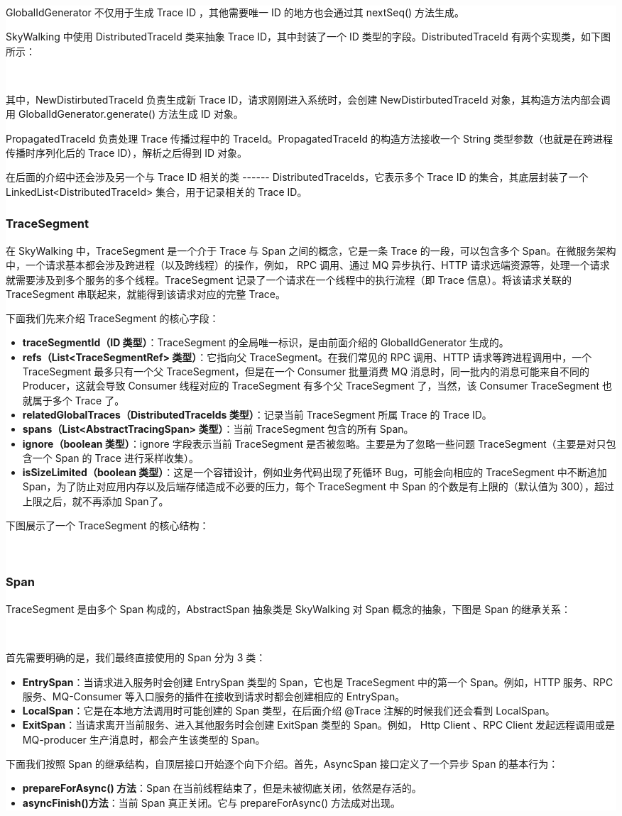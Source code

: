 GlobalIdGenerator 不仅用于生成 Trace ID ，其他需要唯一 ID 的地方也会通过其 nextSeq() 方法生成。

SkyWalking 中使用 DistributedTraceId 类来抽象 Trace ID，其中封装了一个 ID 类型的字段。DistributedTraceId 有两个实现类，如下图所示：  

<Image alt="" src="https://s0.lgstatic.com/i/image3/M01/88/7B/Cgq2xl6VfwaAB4GAAAFOERcgywg625.png"/> 


其中，NewDistirbutedTraceId 负责生成新 Trace ID，请求刚刚进入系统时，会创建 NewDistirbutedTraceId 对象，其构造方法内部会调用 GlobalIdGenerator.generate() 方法生成 ID 对象。

PropagatedTraceId 负责处理 Trace 传播过程中的 TraceId。PropagatedTraceId 的构造方法接收一个 String 类型参数（也就是在跨进程传播时序列化后的 Trace ID），解析之后得到 ID 对象。

在后面的介绍中还会涉及另一个与 Trace ID 相关的类 ------ DistributedTraceIds，它表示多个 Trace ID 的集合，其底层封装了一个 LinkedList\<DistributedTraceId\> 集合，用于记录相关的 Trace ID。

### TraceSegment

在 SkyWalking 中，TraceSegment 是一个介于 Trace 与 Span 之间的概念，它是一条 Trace 的一段，可以包含多个 Span。在微服务架构中，一个请求基本都会涉及跨进程（以及跨线程）的操作，例如， RPC 调用、通过 MQ 异步执行、HTTP 请求远端资源等，处理一个请求就需要涉及到多个服务的多个线程。TraceSegment 记录了一个请求在一个线程中的执行流程（即 Trace 信息）。将该请求关联的 TraceSegment 串联起来，就能得到该请求对应的完整 Trace。

下面我们先来介绍 TraceSegment 的核心字段：

* **traceSegmentId（ID 类型）**：TraceSegment 的全局唯一标识，是由前面介绍的 GlobalIdGenerator 生成的。
* **refs（List\<TraceSegmentRef\> 类型）**：它指向父 TraceSegment。在我们常见的 RPC 调用、HTTP 请求等跨进程调用中，一个 TraceSegment 最多只有一个父 TraceSegment，但是在一个 Consumer 批量消费 MQ 消息时，同一批内的消息可能来自不同的 Producer，这就会导致 Consumer 线程对应的 TraceSegment 有多个父 TraceSegment 了，当然，该 Consumer TraceSegment 也就属于多个 Trace 了。
* **relatedGlobalTraces（DistributedTraceIds 类型）**：记录当前 TraceSegment 所属 Trace 的 Trace ID。
* **spans（List\<AbstractTracingSpan\> 类型）**：当前 TraceSegment 包含的所有 Span。
* **ignore（boolean 类型）**：ignore 字段表示当前 TraceSegment 是否被忽略。主要是为了忽略一些问题 TraceSegment（主要是对只包含一个 Span 的 Trace 进行采样收集）。
* **isSizeLimited（boolean 类型）**：这是一个容错设计，例如业务代码出现了死循环 Bug，可能会向相应的 TraceSegment 中不断追加 Span，为了防止对应用内存以及后端存储造成不必要的压力，每个 TraceSegment 中 Span 的个数是有上限的（默认值为 300），超过上限之后，就不再添加 Span了。

下图展示了一个 TraceSegment 的核心结构：


<Image alt="" src="https://s0.lgstatic.com/i/image3/M01/02/36/CgoCgV6VfwaAEtowAADhKpdKuG0436.png"/> 


### Span

TraceSegment 是由多个 Span 构成的，AbstractSpan 抽象类是 SkyWalking 对 Span 概念的抽象，下图是 Span 的继承关系：


<Image alt="" src="https://s0.lgstatic.com/i/image3/M01/0F/64/Ciqah16VfwaAJq2eAAZosgpl-BI763.png"/> 


首先需要明确的是，我们最终直接使用的 Span 分为 3 类：

* **EntrySpan**：当请求进入服务时会创建 EntrySpan 类型的 Span，它也是 TraceSegment 中的第一个 Span。例如，HTTP 服务、RPC 服务、MQ-Consumer 等入口服务的插件在接收到请求时都会创建相应的 EntrySpan。
* **LocalSpan**：它是在本地方法调用时可能创建的 Span 类型，在后面介绍 @Trace 注解的时候我们还会看到 LocalSpan。
* **ExitSpan**：当请求离开当前服务、进入其他服务时会创建 ExitSpan 类型的 Span。例如， Http Client 、RPC Client 发起远程调用或是 MQ-producer 生产消息时，都会产生该类型的 Span。

下面我们按照 Span 的继承结构，自顶层接口开始逐个向下介绍。首先，AsyncSpan 接口定义了一个异步 Span 的基本行为：

* **prepareForAsync() 方法**：Span 在当前线程结束了，但是未被彻底关闭，依然是存活的。
* **asyncFinish()方法**：当前 Span 真正关闭。它与 prepareForAsync() 方法成对出现。
